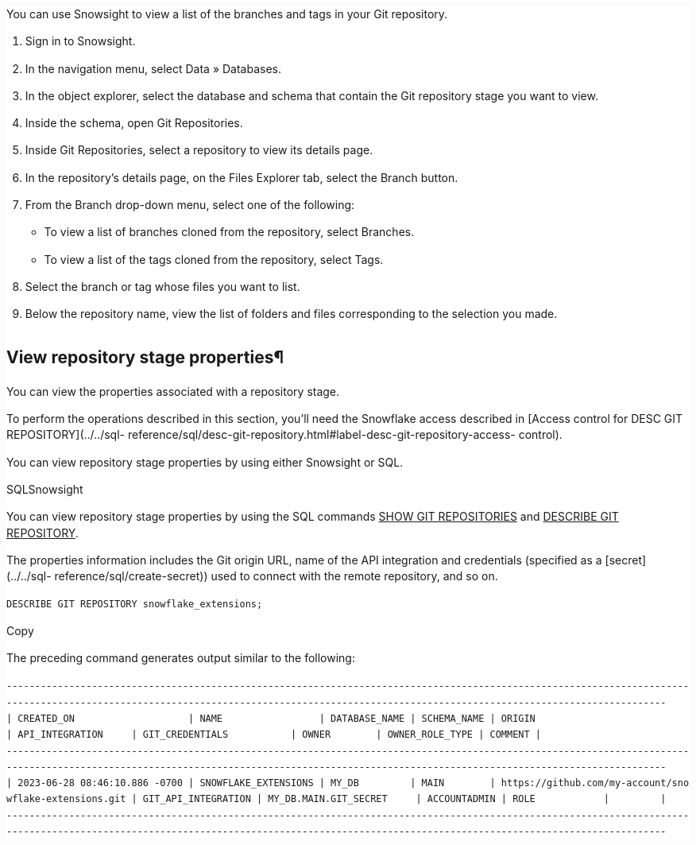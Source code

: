 
You can use Snowsight to view a list of the branches and tags in your Git
repository.

  1. Sign in to Snowsight.

  2. In the navigation menu, select Data » Databases.

  3. In the object explorer, select the database and schema that contain the Git repository stage you want to view.

  4. Inside the schema, open Git Repositories.

  5. Inside Git Repositories, select a repository to view its details page.

  6. In the repository’s details page, on the Files Explorer tab, select the Branch button.

  7. From the Branch drop-down menu, select one of the following:

     * To view a list of branches cloned from the repository, select Branches.

     * To view a list of the tags cloned from the repository, select Tags.

  8. Select the branch or tag whose files you want to list.

  9. Below the repository name, view the list of folders and files corresponding to the selection you made.

## View repository stage properties¶

You can view the properties associated with a repository stage.

To perform the operations described in this section, you’ll need the Snowflake
access described in [Access control for DESC GIT REPOSITORY](../../sql-
reference/sql/desc-git-repository.html#label-desc-git-repository-access-
control).

You can view repository stage properties by using either Snowsight or SQL.

SQLSnowsight

You can view repository stage properties by using the SQL commands [SHOW GIT
REPOSITORIES](../../sql-reference/sql/show-git-repositories) and [DESCRIBE GIT
REPOSITORY](../../sql-reference/sql/desc-git-repository).

The properties information includes the Git origin URL, name of the API
integration and credentials (specified as a [secret](../../sql-
reference/sql/create-secret)) used to connect with the remote repository, and
so on.

    
    
    DESCRIBE GIT REPOSITORY snowflake_extensions;
    

Copy

The preceding command generates output similar to the following:

    
    
    --------------------------------------------------------------------------------------------------------------------------------------------------------------------------------------------------------------------------------------------
    | CREATED_ON                    | NAME                 | DATABASE_NAME | SCHEMA_NAME | ORIGIN                                                 | API_INTEGRATION     | GIT_CREDENTIALS           | OWNER        | OWNER_ROLE_TYPE | COMMENT |
    --------------------------------------------------------------------------------------------------------------------------------------------------------------------------------------------------------------------------------------------
    | 2023-06-28 08:46:10.886 -0700 | SNOWFLAKE_EXTENSIONS | MY_DB         | MAIN        | https://github.com/my-account/snowflake-extensions.git | GIT_API_INTEGRATION | MY_DB.MAIN.GIT_SECRET     | ACCOUNTADMIN | ROLE            |         |
    --------------------------------------------------------------------------------------------------------------------------------------------------------------------------------------------------------------------------------------------
    
